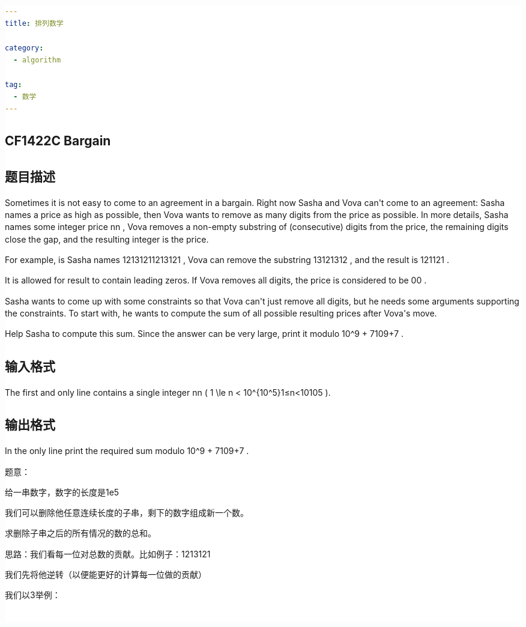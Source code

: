 ```yaml
---
title: 排列数学

category:
  - algorithm

tag:
  - 数学
---
```



## CF1422C Bargain

<h2>题目描述</h2>

<p>Sometimes it is not easy to come to an agreement in a bargain. Right now Sasha and Vova can't come to an agreement: Sasha names a price as high as possible, then Vova wants to remove as many digits from the price as possible. In more details, Sasha names some integer price nn , Vova removes a non-empty substring of (consecutive) digits from the price, the remaining digits close the gap, and the resulting integer is the price.</p>

<p>For example, is Sasha names 12131211213121 , Vova can remove the substring 13121312 , and the result is 121121 .</p>

<p>It is allowed for result to contain leading zeros. If Vova removes all digits, the price is considered to be 00 .</p>

<p>Sasha wants to come up with some constraints so that Vova can't just remove all digits, but he needs some arguments supporting the constraints. To start with, he wants to compute the sum of all possible resulting prices after Vova's move.</p>

<p>Help Sasha to compute this sum. Since the answer can be very large, print it modulo 10^9 + 7109+7 .</p>

<h2>输入格式</h2>

<p>The first and only line contains a single integer nn ( 1 \le n &lt; 10^{10^5}1≤n&lt;10105 ).</p>

<h2>输出格式</h2>

<p>In the only line print the required sum modulo 10^9 + 7109+7 .</p>

<p>题意：</p>

<p>给一串数字，数字的长度是1e5</p>

<p>我们可以删除他任意连续长度的子串，剩下的数字组成新一个数。</p>

<p>求删除子串之后的所有情况的数的总和。</p>

<p>思路：我们看每一位对总数的贡献。比如例子：1213121</p>

<p>我们先将他逆转（以便能更好的计算每一位做的贡献）</p>

<p>我们以3举例：</p>

<p style="text-align:center;"><img alt="" src="https://img-blog.csdnimg.cn/bbf51c4a7d804b6a99f64c94f7375235.png" /></p>
